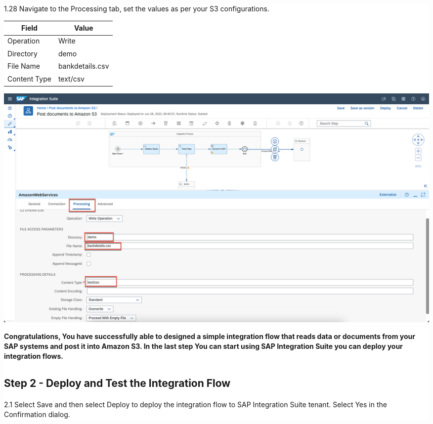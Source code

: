 1.28 Navigate to the Processing tab, set the values as per your S3 configurations.

Field         | Value
------------- | -------------
Operation     | Write
Directory     | demo
File Name     | bankdetails.csv
Content Type  | text/csv

![Alt text](./images/integration-flow-28.png)

**Congratulations, You have successfully able to designed a simple integration flow that reads data or documents from your SAP systems and post it into Amazon S3. In the last step You can start using SAP Integration Suite you can deploy your integration flows.**

## Step 2 - Deploy and Test the Integration Flow

2.1 Select Save and then select Deploy to deploy the integration flow to SAP Integration Suite tenant. Select Yes in the Confirmation dialog.